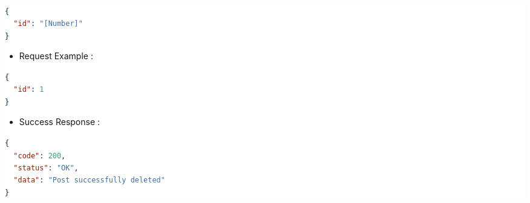 ```json
{
  "id": "[Number]"
}
```

- Request Example :

```json
{
  "id": 1
}
```
- Success Response :
```json
{
  "code": 200,
  "status": "OK",
  "data": "Post successfully deleted"
}
```